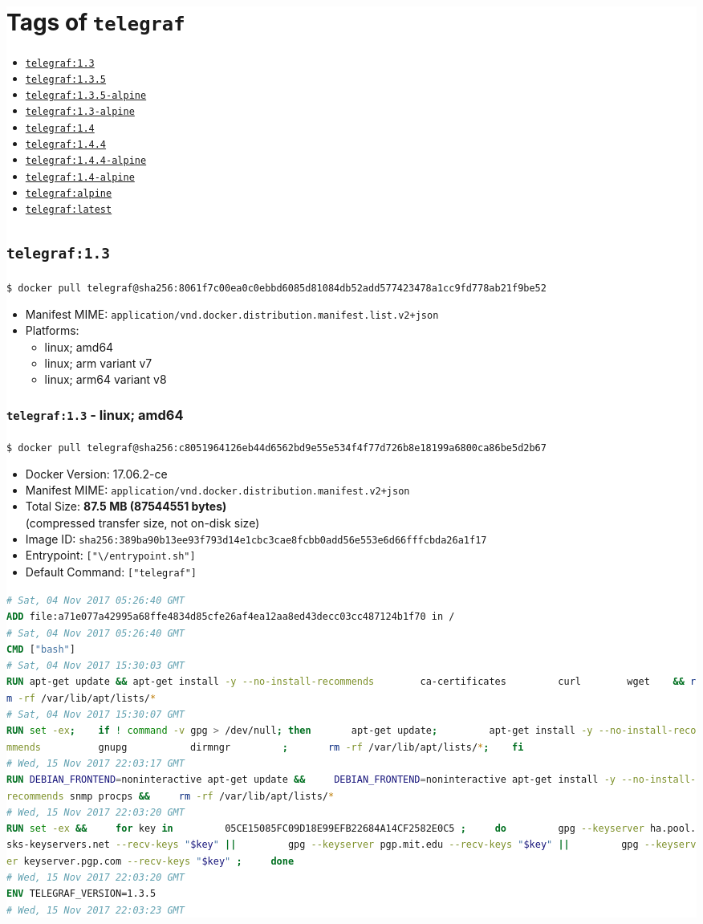 

# Tags of `telegraf`

-	[`telegraf:1.3`](#telegraf13)
-	[`telegraf:1.3.5`](#telegraf135)
-	[`telegraf:1.3.5-alpine`](#telegraf135-alpine)
-	[`telegraf:1.3-alpine`](#telegraf13-alpine)
-	[`telegraf:1.4`](#telegraf14)
-	[`telegraf:1.4.4`](#telegraf144)
-	[`telegraf:1.4.4-alpine`](#telegraf144-alpine)
-	[`telegraf:1.4-alpine`](#telegraf14-alpine)
-	[`telegraf:alpine`](#telegrafalpine)
-	[`telegraf:latest`](#telegraflatest)

## `telegraf:1.3`

```console
$ docker pull telegraf@sha256:8061f7c00ea0c0ebbd6085d81084db52add577423478a1cc9fd778ab21f9be52
```

-	Manifest MIME: `application/vnd.docker.distribution.manifest.list.v2+json`
-	Platforms:
	-	linux; amd64
	-	linux; arm variant v7
	-	linux; arm64 variant v8

### `telegraf:1.3` - linux; amd64

```console
$ docker pull telegraf@sha256:c8051964126eb44d6562bd9e55e534f4f77d726b8e18199a6800ca86be5d2b67
```

-	Docker Version: 17.06.2-ce
-	Manifest MIME: `application/vnd.docker.distribution.manifest.v2+json`
-	Total Size: **87.5 MB (87544551 bytes)**  
	(compressed transfer size, not on-disk size)
-	Image ID: `sha256:389ba90b13ee93f793d14e1cbc3cae8fcbb0add56e553e6d66fffcbda26a1f17`
-	Entrypoint: `["\/entrypoint.sh"]`
-	Default Command: `["telegraf"]`

```dockerfile
# Sat, 04 Nov 2017 05:26:40 GMT
ADD file:a71e077a42995a68ffe4834d85cfe26af4ea12aa8ed43decc03cc487124b1f70 in / 
# Sat, 04 Nov 2017 05:26:40 GMT
CMD ["bash"]
# Sat, 04 Nov 2017 15:30:03 GMT
RUN apt-get update && apt-get install -y --no-install-recommends 		ca-certificates 		curl 		wget 	&& rm -rf /var/lib/apt/lists/*
# Sat, 04 Nov 2017 15:30:07 GMT
RUN set -ex; 	if ! command -v gpg > /dev/null; then 		apt-get update; 		apt-get install -y --no-install-recommends 			gnupg 			dirmngr 		; 		rm -rf /var/lib/apt/lists/*; 	fi
# Wed, 15 Nov 2017 22:03:17 GMT
RUN DEBIAN_FRONTEND=noninteractive apt-get update &&     DEBIAN_FRONTEND=noninteractive apt-get install -y --no-install-recommends snmp procps &&     rm -rf /var/lib/apt/lists/*
# Wed, 15 Nov 2017 22:03:20 GMT
RUN set -ex &&     for key in         05CE15085FC09D18E99EFB22684A14CF2582E0C5 ;     do         gpg --keyserver ha.pool.sks-keyservers.net --recv-keys "$key" ||         gpg --keyserver pgp.mit.edu --recv-keys "$key" ||         gpg --keyserver keyserver.pgp.com --recv-keys "$key" ;     done
# Wed, 15 Nov 2017 22:03:20 GMT
ENV TELEGRAF_VERSION=1.3.5
# Wed, 15 Nov 2017 22:03:23 GMT
```